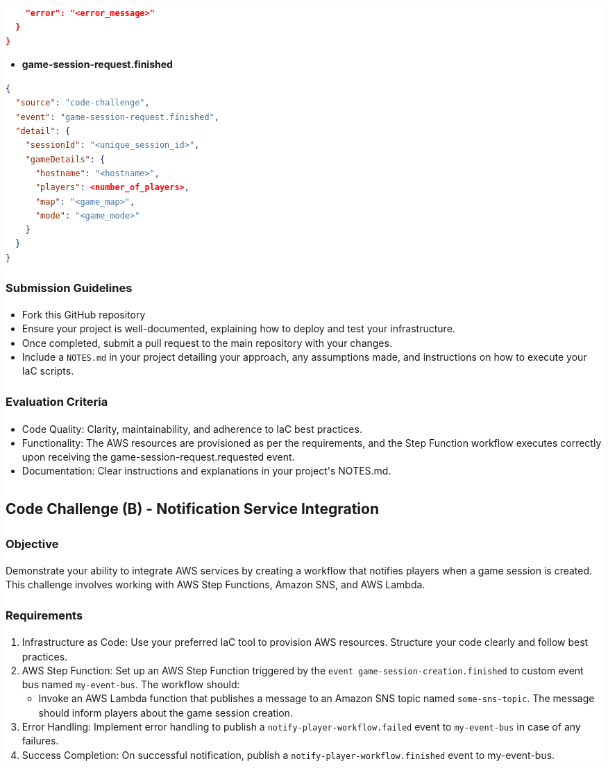 ```json
    "error": "<error_message>"
  }
}
```
- **game-session-request.finished**
```json
{
  "source": "code-challenge",
  "event": "game-session-request.finished",
  "detail": {
    "sessionId": "<unique_session_id>",
    "gameDetails": {
      "hostname": "<hostname>",
      "players": <number_of_players>,
      "map": "<game_map>",
      "mode": "<game_mode>"
    }
  }
}
```

### Submission Guidelines

- Fork this GitHub repository
- Ensure your project is well-documented, explaining how to deploy and test your infrastructure.
- Once completed, submit a pull request to the main repository with your changes.
- Include a `NOTES.md` in your project detailing your approach, any assumptions made, and instructions on how to execute your IaC scripts.

### Evaluation Criteria

- Code Quality: Clarity, maintainability, and adherence to IaC best practices.
- Functionality: The AWS resources are provisioned as per the requirements, and the Step Function workflow executes correctly upon receiving the game-session-request.requested event.
- Documentation: Clear instructions and explanations in your project's NOTES.md.

## Code Challenge (B) - Notification Service Integration

### Objective
Demonstrate your ability to integrate AWS services by creating a workflow that notifies players when a game session is created. This challenge involves working with AWS Step Functions, Amazon SNS, and AWS Lambda.

### Requirements

1. Infrastructure as Code: Use your preferred IaC tool to provision AWS resources. Structure your code clearly and follow best practices.
2. AWS Step Function: Set up an AWS Step Function triggered by the `event game-session-creation.finished` to custom event bus named `my-event-bus`. The workflow should:
    - Invoke an AWS Lambda function that publishes a message to an Amazon SNS topic named `some-sns-topic`. The message should inform players about the game session creation.
3. Error Handling: Implement error handling to publish a `notify-player-workflow.failed` event to `my-event-bus` in case of any failures.
4. Success Completion: On successful notification, publish a `notify-player-workflow.finished` event to my-event-bus.
